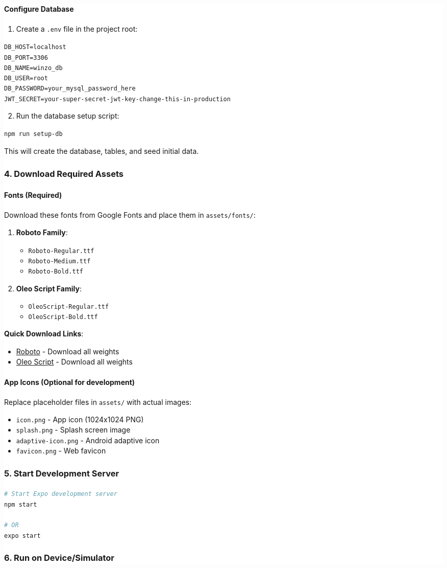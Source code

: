 #### Configure Database
1. Create a `.env` file in the project root:
```env
DB_HOST=localhost
DB_PORT=3306
DB_NAME=winzo_db
DB_USER=root
DB_PASSWORD=your_mysql_password_here
JWT_SECRET=your-super-secret-jwt-key-change-this-in-production
```

2. Run the database setup script:
```bash
npm run setup-db
```

This will create the database, tables, and seed initial data.

### 4. Download Required Assets

#### Fonts (Required)
Download these fonts from Google Fonts and place them in `assets/fonts/`:

1. **Roboto Family**:
   - `Roboto-Regular.ttf`
   - `Roboto-Medium.ttf` 
   - `Roboto-Bold.ttf`
   
2. **Oleo Script Family**:
   - `OleoScript-Regular.ttf`
   - `OleoScript-Bold.ttf`

**Quick Download Links**:
- [Roboto](https://fonts.google.com/specimen/Roboto) - Download all weights
- [Oleo Script](https://fonts.google.com/specimen/Oleo+Script) - Download all weights

#### App Icons (Optional for development)
Replace placeholder files in `assets/` with actual images:
- `icon.png` - App icon (1024x1024 PNG)
- `splash.png` - Splash screen image
- `adaptive-icon.png` - Android adaptive icon
- `favicon.png` - Web favicon

### 5. Start Development Server
```bash
# Start Expo development server
npm start

# OR
expo start
```

### 6. Run on Device/Simulator
